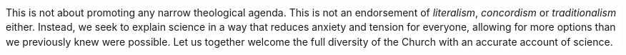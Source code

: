 This is not about promoting any narrow theological agenda. This is not an endorsement of *literalism*, *concordism* or *traditionalism* either. Instead, we seek to explain science in a way that reduces anxiety and tension for everyone, allowing for more options than we previously knew were possible. Let us together welcome the full diversity of the Church with an accurate account of science.

[^1]: Their neighbors would have been created by an evolutionary process.

[^2]: Keep in mind that sole-progenitorship does not preclude intermixing with other lines.

[^3]: Here, by "concordist" I do not mean eisegesis, which is always incorrect. Instead, I am using the positive definition, where concordist means embracing correspondence between an interpretation and the natural world.

[^4]: For example, if we define theological humans as "Adam, Eve, and their descendants," then by definition they are the sole-couple progenitors of all humans, by definition.

[^5]: In contrast with much of his argument, the case for reading Genesis 1 and 2 sequentially does not depend in any way on Ancient Near Eastern (ANE) literature. For this reason, this part of his argument should be understood on it own terms, independent of one's hermeneutical stance on ANE.

[^6]:  Once again, recall that sole-progenitors does not preclude mixing. Its definition here is that people are conferred with a specific theological status solely by way of a connection to this single-couple alone. In this sense, they are our sole-progenitors, sole source of any theological status (like original sin) conferred by being in their line.
